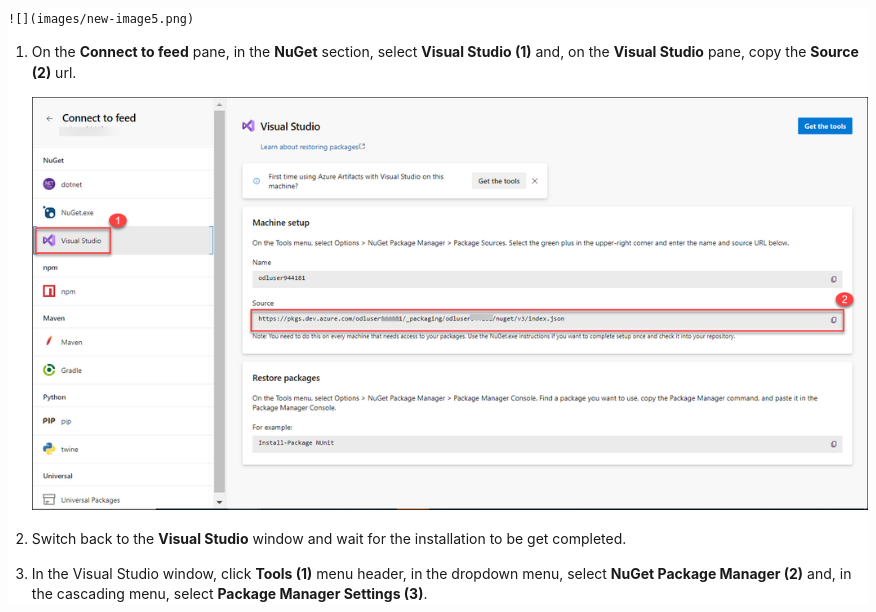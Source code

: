     ![](images/new-image5.png)
           
1. On the **Connect to feed** pane, in the **NuGet** section, select **Visual Studio (1)** and, on the **Visual Studio** pane, copy the **Source (2)** url.
    
    ![](images/AZ400_M08_L15_(16).png)

1. Switch back to the **Visual Studio** window and wait for the installation to be get completed. 

1. In the Visual Studio window, click **Tools (1)** menu header, in the dropdown menu, select **NuGet Package Manager (2)** and, in the cascading menu, select **Package Manager Settings (3)**.
    